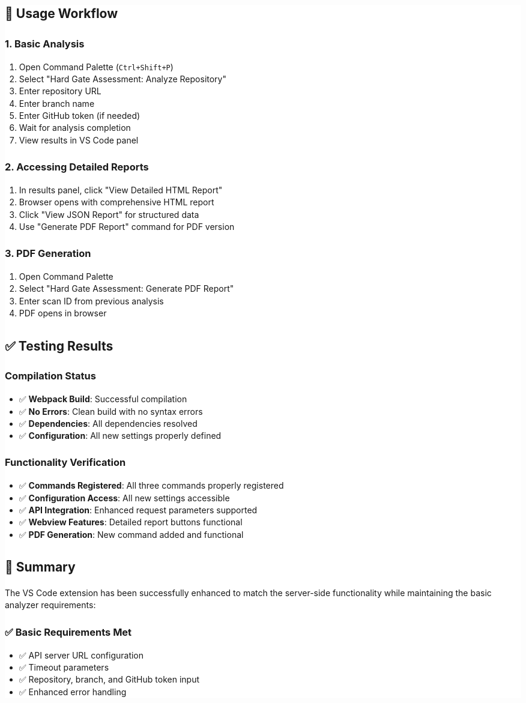 ## 🚀 **Usage Workflow**

### **1. Basic Analysis**
1. Open Command Palette (`Ctrl+Shift+P`)
2. Select "Hard Gate Assessment: Analyze Repository"
3. Enter repository URL
4. Enter branch name
5. Enter GitHub token (if needed)
6. Wait for analysis completion
7. View results in VS Code panel

### **2. Accessing Detailed Reports**
1. In results panel, click "View Detailed HTML Report"
2. Browser opens with comprehensive HTML report
3. Click "View JSON Report" for structured data
4. Use "Generate PDF Report" command for PDF version

### **3. PDF Generation**
1. Open Command Palette
2. Select "Hard Gate Assessment: Generate PDF Report"
3. Enter scan ID from previous analysis
4. PDF opens in browser

## ✅ **Testing Results**

### **Compilation Status**
- ✅ **Webpack Build**: Successful compilation
- ✅ **No Errors**: Clean build with no syntax errors
- ✅ **Dependencies**: All dependencies resolved
- ✅ **Configuration**: All new settings properly defined

### **Functionality Verification**
- ✅ **Commands Registered**: All three commands properly registered
- ✅ **Configuration Access**: All new settings accessible
- ✅ **API Integration**: Enhanced request parameters supported
- ✅ **Webview Features**: Detailed report buttons functional
- ✅ **PDF Generation**: New command added and functional

## 🎉 **Summary**

The VS Code extension has been successfully enhanced to match the server-side functionality while maintaining the basic analyzer requirements:

### **✅ Basic Requirements Met**
- ✅ API server URL configuration
- ✅ Timeout parameters
- ✅ Repository, branch, and GitHub token input
- ✅ Enhanced error handling
